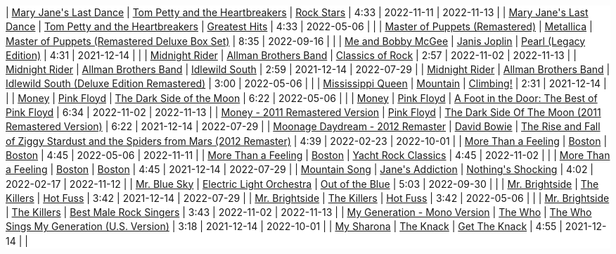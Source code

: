 | [Mary Jane's Last Dance](https://open.spotify.com/track/3AJJkQK3GCYTS18ScMk3R3) | [Tom Petty and the Heartbreakers](https://open.spotify.com/artist/4tX2TplrkIP4v05BNC903e) | [Rock Stars](https://open.spotify.com/album/7IxbHVTcEFi9icEqd88GMY) | 4:33 | 2022-11-11 | 2022-11-13 |
| [Mary Jane's Last Dance](https://open.spotify.com/track/3dmqIB2Qxe2XZobw9gXxJ6) | [Tom Petty and the Heartbreakers](https://open.spotify.com/artist/4tX2TplrkIP4v05BNC903e) | [Greatest Hits](https://open.spotify.com/album/3q6Bz38jmqRDkXI7j5Hb9Y) | 4:33 | 2022-05-06 |  |
| [Master of Puppets \(Remastered\)](https://open.spotify.com/track/54bm2e3tk8cliUz3VSdCPZ) | [Metallica](https://open.spotify.com/artist/2ye2Wgw4gimLv2eAKyk1NB) | [Master of Puppets \(Remastered Deluxe Box Set\)](https://open.spotify.com/album/7CGhx630DIjdJqaBDVKc5j) | 8:35 | 2022-09-16 |  |
| [Me and Bobby McGee](https://open.spotify.com/track/1IqFh00G2kvvMm8pRMpehA) | [Janis Joplin](https://open.spotify.com/artist/4NgfOZCL9Ml67xzM0xzIvC) | [Pearl \(Legacy Edition\)](https://open.spotify.com/album/3j7nicLAWXM0Fb08q9XGyf) | 4:31 | 2021-12-14 |  |
| [Midnight Rider](https://open.spotify.com/track/7uQQ4RFxligjT40Uh2rzkO) | [Allman Brothers Band](https://open.spotify.com/artist/4wQ3PyMz3WwJGI5uEqHUVR) | [Classics of Rock](https://open.spotify.com/album/5iXhcS4RaOVqMg6Ct1xxyT) | 2:57 | 2022-11-02 | 2022-11-13 |
| [Midnight Rider](https://open.spotify.com/track/7J4WbEdRTZGJDsSr5AACCw) | [Allman Brothers Band](https://open.spotify.com/artist/4wQ3PyMz3WwJGI5uEqHUVR) | [Idlewild South](https://open.spotify.com/album/4W8IWA0MKZ9frtxspO2skD) | 2:59 | 2021-12-14 | 2022-07-29 |
| [Midnight Rider](https://open.spotify.com/track/1hHGUdFaiJHw9hVZGJWYO2) | [Allman Brothers Band](https://open.spotify.com/artist/4wQ3PyMz3WwJGI5uEqHUVR) | [Idlewild South \(Deluxe Edition Remastered\)](https://open.spotify.com/album/1K9yhJFW4FR8Rc1VURWA5T) | 3:00 | 2022-05-06 |  |
| [Mississippi Queen](https://open.spotify.com/track/4vO9dmzNRqDhFY3jD1a3P7) | [Mountain](https://open.spotify.com/artist/7LCp4MN0SOIVWlssid9KyE) | [Climbing!](https://open.spotify.com/album/2tWvZmP9EVRYqmWyJPLzjP) | 2:31 | 2021-12-14 |  |
| [Money](https://open.spotify.com/track/0vFOzaXqZHahrZp6enQwQb) | [Pink Floyd](https://open.spotify.com/artist/0k17h0D3J5VfsdmQ1iZtE9) | [The Dark Side of the Moon](https://open.spotify.com/album/4LH4d3cOWNNsVw41Gqt2kv) | 6:22 | 2022-05-06 |  |
| [Money](https://open.spotify.com/track/6uPL2Ue1sJKc5tWOrZP3K6) | [Pink Floyd](https://open.spotify.com/artist/0k17h0D3J5VfsdmQ1iZtE9) | [A Foot in the Door: The Best of Pink Floyd](https://open.spotify.com/album/53eu9AgHyg3eQNUiePWRHD) | 6:34 | 2022-11-02 | 2022-11-13 |
| [Money \- 2011 Remastered Version](https://open.spotify.com/track/3aoDEt6zSuYQ47gzarlaVo) | [Pink Floyd](https://open.spotify.com/artist/0k17h0D3J5VfsdmQ1iZtE9) | [The Dark Side Of The Moon \(2011 Remastered Version\)](https://open.spotify.com/album/3a0UOgDWw2pTajw85QPMiz) | 6:22 | 2021-12-14 | 2022-07-29 |
| [Moonage Daydream \- 2012 Remaster](https://open.spotify.com/track/6mib3N4E8PZHAGQ3xy7bho) | [David Bowie](https://open.spotify.com/artist/0oSGxfWSnnOXhD2fKuz2Gy) | [The Rise and Fall of Ziggy Stardust and the Spiders from Mars \(2012 Remaster\)](https://open.spotify.com/album/48D1hRORqJq52qsnUYZX56) | 4:39 | 2022-02-23 | 2022-10-01 |
| [More Than a Feeling](https://open.spotify.com/track/1QEEqeFIZktqIpPI4jSVSF) | [Boston](https://open.spotify.com/artist/29kkCKKGXheHuoO829FxWK) | [Boston](https://open.spotify.com/album/2QLp07RO6anZHmtcKTEvSC) | 4:45 | 2022-05-06 | 2022-11-11 |
| [More Than a Feeling](https://open.spotify.com/track/2s6OFCwx6qahq9vNIDhwxa) | [Boston](https://open.spotify.com/artist/29kkCKKGXheHuoO829FxWK) | [Yacht Rock Classics](https://open.spotify.com/album/5GM9YXSwam3xB1SP6KKjQC) | 4:45 | 2022-11-02 |  |
| [More Than a Feeling](https://open.spotify.com/track/32kgOw8wejH7zUhtXCM8DH) | [Boston](https://open.spotify.com/artist/29kkCKKGXheHuoO829FxWK) | [Boston](https://open.spotify.com/album/01OahkTPRCleDjobtRk7ST) | 4:45 | 2021-12-14 | 2022-07-29 |
| [Mountain Song](https://open.spotify.com/track/5fKZJHzJ9d3MADArbm9muW) | [Jane's Addiction](https://open.spotify.com/artist/02NfyD6AlLA12crYzw5YcR) | [Nothing's Shocking](https://open.spotify.com/album/4DVBJPJyizvHfJQt5pYaCa) | 4:02 | 2022-02-17 | 2022-11-12 |
| [Mr\. Blue Sky](https://open.spotify.com/track/2RlgNHKcydI9sayD2Df2xp) | [Electric Light Orchestra](https://open.spotify.com/artist/7jefIIksOi1EazgRTfW2Pk) | [Out of the Blue](https://open.spotify.com/album/3usnShwygMXVZB4IV5dwnU) | 5:03 | 2022-09-30 |  |
| [Mr\. Brightside](https://open.spotify.com/track/7oK9VyNzrYvRFo7nQEYkWN) | [The Killers](https://open.spotify.com/artist/0C0XlULifJtAgn6ZNCW2eu) | [Hot Fuss](https://open.spotify.com/album/4undIeGmofnAYKhnDclN1w) | 3:42 | 2021-12-14 | 2022-07-29 |
| [Mr\. Brightside](https://open.spotify.com/track/003vvx7Niy0yvhvHt4a68B) | [The Killers](https://open.spotify.com/artist/0C0XlULifJtAgn6ZNCW2eu) | [Hot Fuss](https://open.spotify.com/album/4piJq7R3gjUOxnYs6lDCTg) | 3:42 | 2022-05-06 |  |
| [Mr\. Brightside](https://open.spotify.com/track/25vf0eCrswI3GcuMH4fL3R) | [The Killers](https://open.spotify.com/artist/0C0XlULifJtAgn6ZNCW2eu) | [Best Male Rock Singers](https://open.spotify.com/album/0MNEMYOJEiBmLv6g3zqTNY) | 3:43 | 2022-11-02 | 2022-11-13 |
| [My Generation \- Mono Version](https://open.spotify.com/track/45s88Xopo6KvHc0PQ05aGg) | [The Who](https://open.spotify.com/artist/67ea9eGLXYMsO2eYQRui3w) | [The Who Sings My Generation \(U.S\. Version\)](https://open.spotify.com/album/4upv5ZjkKMIUBjFNthFQih) | 3:18 | 2021-12-14 | 2022-10-01 |
| [My Sharona](https://open.spotify.com/track/1HOMkjp0nHMaTnfAkslCQj) | [The Knack](https://open.spotify.com/artist/0Nn9YwJzcaeuU1jJL06e3r) | [Get The Knack](https://open.spotify.com/album/6H0wsYDvFlATzXHn0IqVpi) | 4:55 | 2021-12-14 |  |
